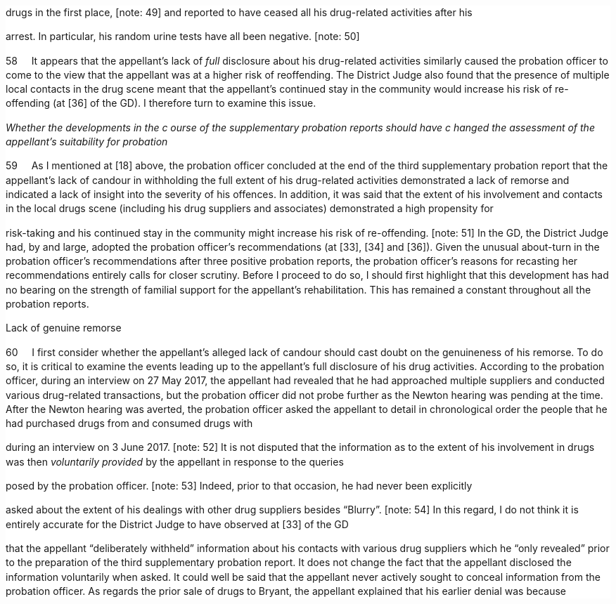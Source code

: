 drugs in the first place, [note: 49] and reported to have ceased all his drug-related activities after his 

arrest. In particular, his random urine tests have all been negative. [note: 50] 

58     It appears that the appellant’s lack of _full_ disclosure about his drug-related activities similarly caused the probation officer to come to the view that the appellant was at a higher risk of reoffending. The District Judge also found that the presence of multiple local contacts in the drug scene meant that the appellant’s continued stay in the community would increase his risk of re-offending (at [36] of the GD). I therefore turn to examine this issue. 

_Whether the developments in the c ourse of the supplementary probation reports should have c hanged the assessment of the appellant’s suitability for probation_ 

59     As I mentioned at [18] above, the probation officer concluded at the end of the third supplementary probation report that the appellant’s lack of candour in withholding the full extent of his drug-related activities demonstrated a lack of remorse and indicated a lack of insight into the severity of his offences. In addition, it was said that the extent of his involvement and contacts in the local drugs scene (including his drug suppliers and associates) demonstrated a high propensity for 

risk-taking and his continued stay in the community might increase his risk of re-offending. [note: 51] In the GD, the District Judge had, by and large, adopted the probation officer’s recommendations (at [33], [34] and [36]). Given the unusual about-turn in the probation officer’s recommendations after three positive probation reports, the probation officer’s reasons for recasting her recommendations entirely calls for closer scrutiny. Before I proceed to do so, I should first highlight that this development has had no bearing on the strength of familial support for the appellant’s rehabilitation. This has remained a constant throughout all the probation reports. 

Lack of genuine remorse 

60     I first consider whether the appellant’s alleged lack of candour should cast doubt on the genuineness of his remorse. To do so, it is critical to examine the events leading up to the appellant’s full disclosure of his drug activities. According to the probation officer, during an interview on 27 May 2017, the appellant had revealed that he had approached multiple suppliers and conducted various drug-related transactions, but the probation officer did not probe further as the Newton hearing was pending at the time. After the Newton hearing was averted, the probation officer asked the appellant to detail in chronological order the people that he had purchased drugs from and consumed drugs with 

during an interview on 3 June 2017. [note: 52] It is not disputed that the information as to the extent of his involvement in drugs was then _voluntarily provided_ by the appellant in response to the queries 

posed by the probation officer. [note: 53] Indeed, prior to that occasion, he had never been explicitly 

asked about the extent of his dealings with other drug suppliers besides “Blurry”. [note: 54] In this regard, I do not think it is entirely accurate for the District Judge to have observed at [33] of the GD 


that the appellant “deliberately withheld” information about his contacts with various drug suppliers which he “only revealed” prior to the preparation of the third supplementary probation report. It does not change the fact that the appellant disclosed the information voluntarily when asked. It could well be said that the appellant never actively sought to conceal information from the probation officer. As regards the prior sale of drugs to Bryant, the appellant explained that his earlier denial was because 
